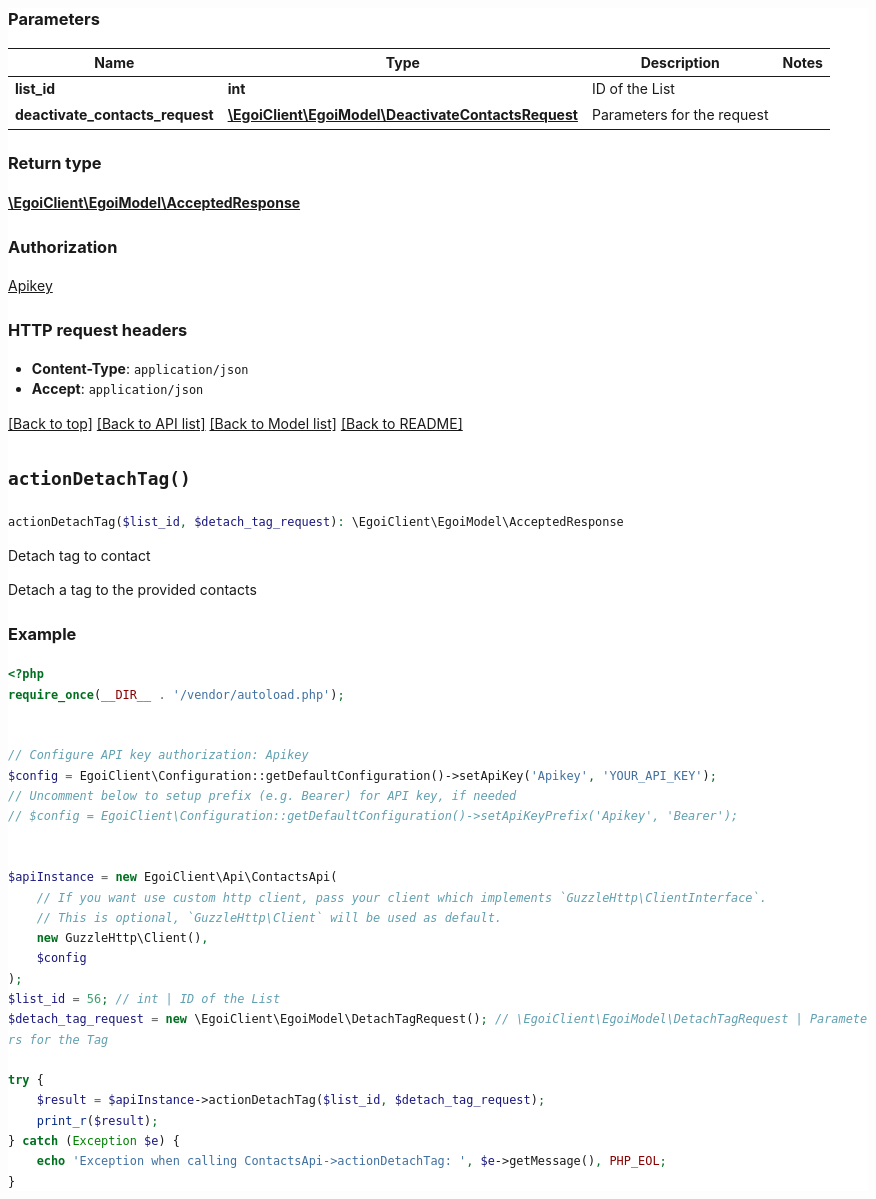 ### Parameters

| Name | Type | Description  | Notes |
| ------------- | ------------- | ------------- | ------------- |
| **list_id** | **int**| ID of the List | |
| **deactivate_contacts_request** | [**\EgoiClient\EgoiModel\DeactivateContactsRequest**](../Model/DeactivateContactsRequest.md)| Parameters for the request | |

### Return type

[**\EgoiClient\EgoiModel\AcceptedResponse**](../Model/AcceptedResponse.md)

### Authorization

[Apikey](../../README.md#Apikey)

### HTTP request headers

- **Content-Type**: `application/json`
- **Accept**: `application/json`

[[Back to top]](#) [[Back to API list]](../../README.md#endpoints)
[[Back to Model list]](../../README.md#models)
[[Back to README]](../../README.md)

## `actionDetachTag()`

```php
actionDetachTag($list_id, $detach_tag_request): \EgoiClient\EgoiModel\AcceptedResponse
```

Detach tag to contact

Detach a tag to the provided contacts

### Example

```php
<?php
require_once(__DIR__ . '/vendor/autoload.php');


// Configure API key authorization: Apikey
$config = EgoiClient\Configuration::getDefaultConfiguration()->setApiKey('Apikey', 'YOUR_API_KEY');
// Uncomment below to setup prefix (e.g. Bearer) for API key, if needed
// $config = EgoiClient\Configuration::getDefaultConfiguration()->setApiKeyPrefix('Apikey', 'Bearer');


$apiInstance = new EgoiClient\Api\ContactsApi(
    // If you want use custom http client, pass your client which implements `GuzzleHttp\ClientInterface`.
    // This is optional, `GuzzleHttp\Client` will be used as default.
    new GuzzleHttp\Client(),
    $config
);
$list_id = 56; // int | ID of the List
$detach_tag_request = new \EgoiClient\EgoiModel\DetachTagRequest(); // \EgoiClient\EgoiModel\DetachTagRequest | Parameters for the Tag

try {
    $result = $apiInstance->actionDetachTag($list_id, $detach_tag_request);
    print_r($result);
} catch (Exception $e) {
    echo 'Exception when calling ContactsApi->actionDetachTag: ', $e->getMessage(), PHP_EOL;
}
```